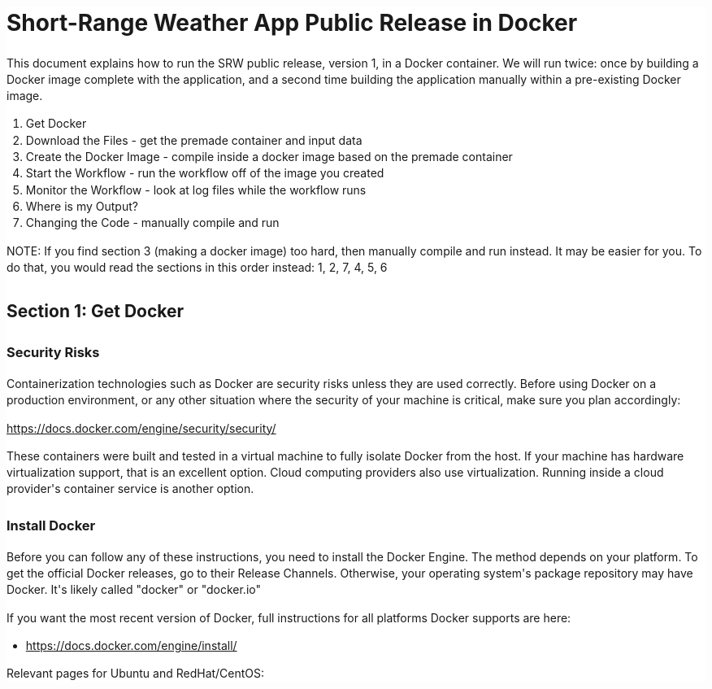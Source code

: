 # Short-Range Weather App Public Release in Docker

This document explains how to run the SRW public release, version 1,
in a Docker container. We will run twice: once by building a Docker
image complete with the application, and a second time building the
application manually within a pre-existing Docker image.

1. Get Docker
2. Download the Files - get the premade container and input data
3. Create the Docker Image - compile inside a docker image based on the premade container
4. Start the Workflow - run the workflow off of the image you created
5. Monitor the Workflow - look at log files while the workflow runs
6. Where is my Output?
7. Changing the Code - manually compile and run

NOTE: If you find section 3 (making a docker image) too hard, then
manually compile and run instead. It may be easier for you. To do
that, you would read the sections in this order instead: 1, 2, 7, 4,
5, 6


## Section 1: Get Docker

### Security Risks

Containerization technologies such as Docker are security risks unless
they are used correctly. Before using Docker on a production
environment, or any other situation where the security of your machine
is critical, make sure you plan accordingly:

https://docs.docker.com/engine/security/security/

These containers were built and tested in a virtual machine to fully
isolate Docker from the host. If your machine has hardware
virtualization support, that is an excellent option. Cloud computing
providers also use virtualization. Running inside a cloud provider's
container service is another option.


### Install Docker

Before you can follow any of these instructions, you need to install
the Docker Engine. The method depends on your platform. To get the
official Docker releases, go to their Release Channels. Otherwise,
your operating system's package repository may have Docker. It's
likely called "docker" or "docker.io"

If you want the most recent version of Docker, full instructions for
all platforms Docker supports are here:

* https://docs.docker.com/engine/install/

Relevant pages for Ubuntu and RedHat/CentOS:
